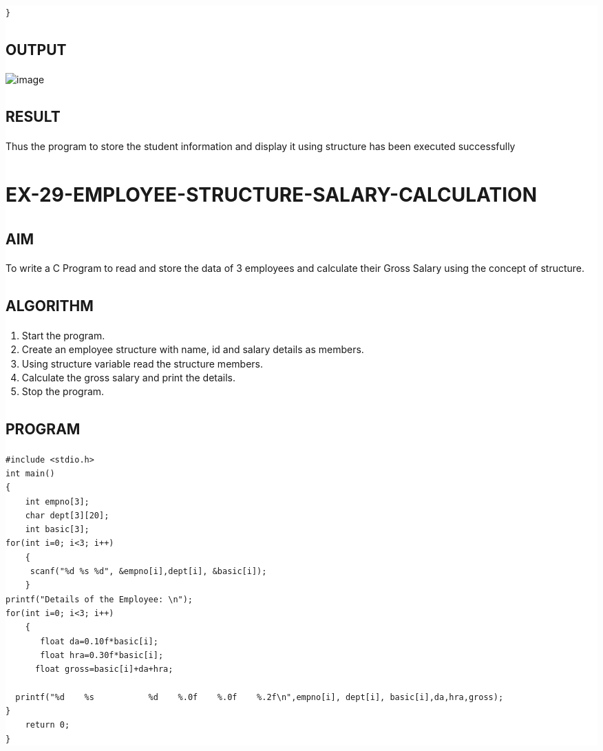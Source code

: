 ```
}
```

## OUTPUT
![image](https://github.com/user-attachments/assets/a72c03a2-8863-42ba-845e-6647195086f2)


## RESULT

Thus the program to store the student information and display it using structure has been executed successfully
 
 


# EX-29-EMPLOYEE-STRUCTURE-SALARY-CALCULATION

## AIM

To write a C Program to read and store the data of 3 employees and calculate their Gross Salary using the concept of structure.

## ALGORITHM

1.	Start the program.
2.	Create an employee structure with name, id and salary details as members.
3.	Using structure variable read the structure members.
4.	Calculate the gross salary and print the details.
5.	Stop the program.

## PROGRAM
```
#include <stdio.h>
int main()
{
    int empno[3];
    char dept[3][20];
    int basic[3];
for(int i=0; i<3; i++)
    {
     scanf("%d %s %d", &empno[i],dept[i], &basic[i]);
    }
printf("Details of the Employee: \n");
for(int i=0; i<3; i++)
    {
       float da=0.10f*basic[i];
       float hra=0.30f*basic[i];
      float gross=basic[i]+da+hra;

  printf("%d    %s           %d    %.0f    %.0f    %.2f\n",empno[i], dept[i], basic[i],da,hra,gross);
}
    return 0;
}

```
